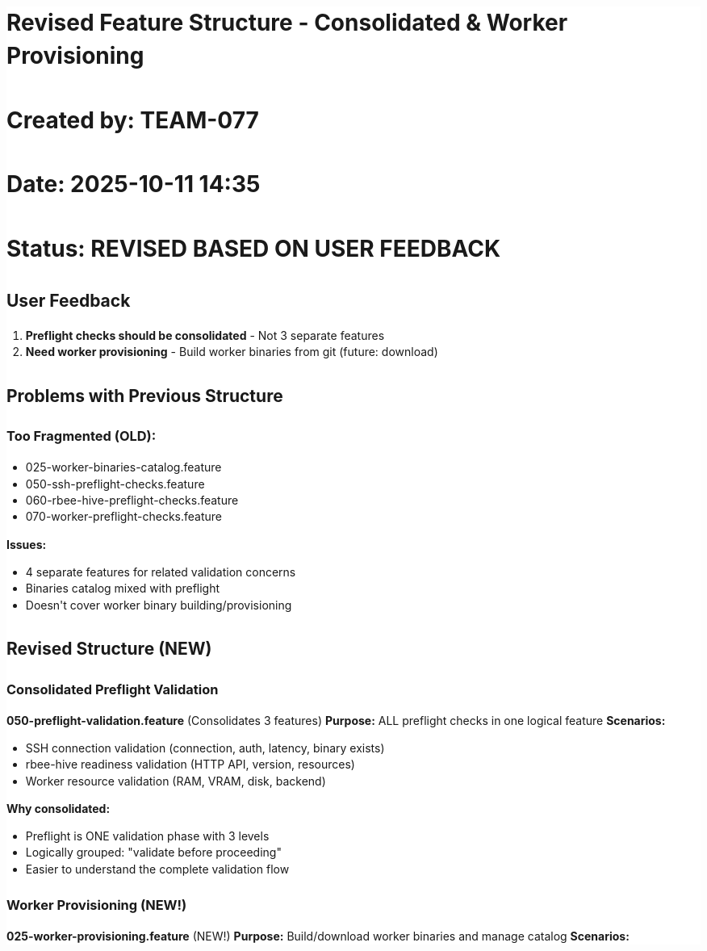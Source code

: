 # Revised Feature Structure - Consolidated & Worker Provisioning
# Created by: TEAM-077
# Date: 2025-10-11 14:35
# Status: REVISED BASED ON USER FEEDBACK

## User Feedback

1. **Preflight checks should be consolidated** - Not 3 separate features
2. **Need worker provisioning** - Build worker binaries from git (future: download)

## Problems with Previous Structure

### Too Fragmented (OLD):
- 025-worker-binaries-catalog.feature
- 050-ssh-preflight-checks.feature
- 060-rbee-hive-preflight-checks.feature
- 070-worker-preflight-checks.feature

**Issues:**
- 4 separate features for related validation concerns
- Binaries catalog mixed with preflight
- Doesn't cover worker binary building/provisioning

## Revised Structure (NEW)

### Consolidated Preflight Validation

**050-preflight-validation.feature** (Consolidates 3 features)
**Purpose:** ALL preflight checks in one logical feature
**Scenarios:**
- SSH connection validation (connection, auth, latency, binary exists)
- rbee-hive readiness validation (HTTP API, version, resources)
- Worker resource validation (RAM, VRAM, disk, backend)

**Why consolidated:**
- Preflight is ONE validation phase with 3 levels
- Logically grouped: "validate before proceeding"
- Easier to understand the complete validation flow

### Worker Provisioning (NEW!)

**025-worker-provisioning.feature** (NEW!)
**Purpose:** Build/download worker binaries and manage catalog
**Scenarios:**
